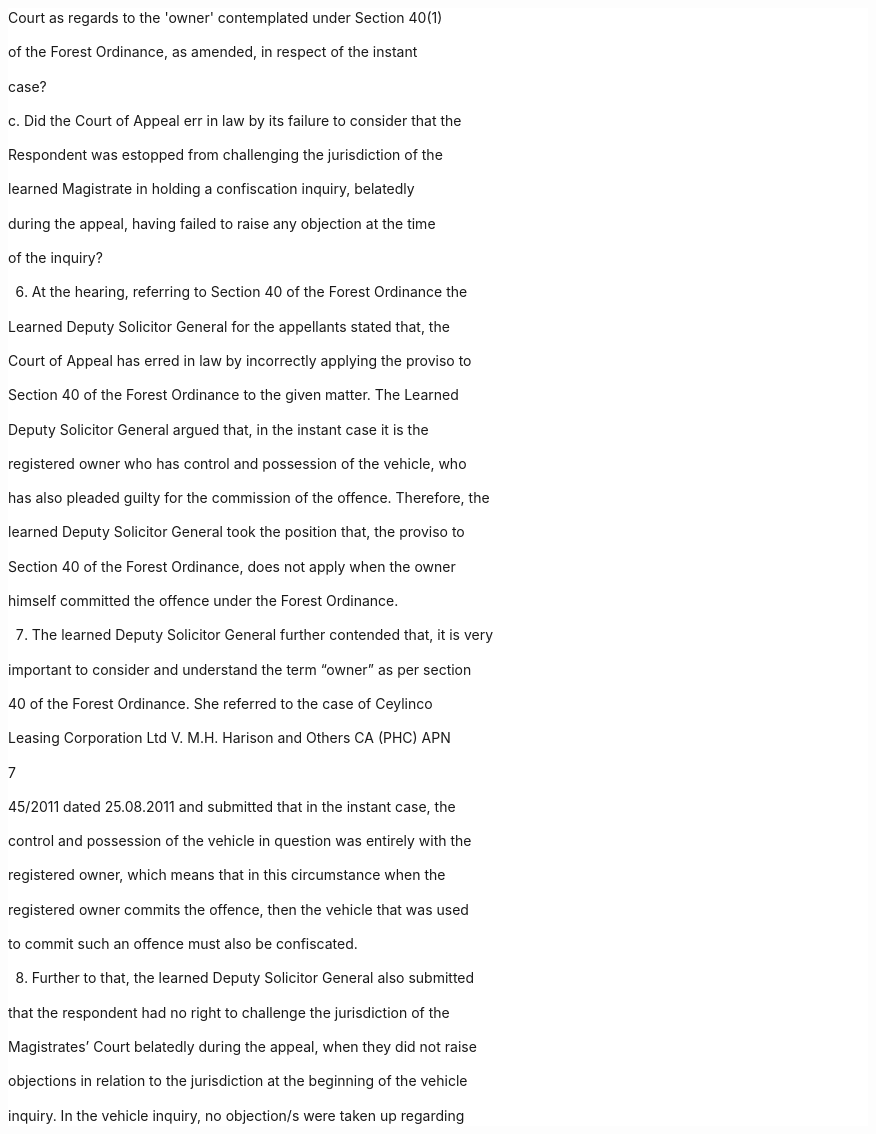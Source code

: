 Court as regards to the 'owner' contemplated under Section 40(1)

of the Forest Ordinance, as amended, in respect of the instant

case?

c. Did the Court of Appeal err in law by its failure to consider that the

Respondent was estopped from challenging the jurisdiction of the

learned Magistrate in holding a confiscation inquiry, belatedly

during the appeal, having failed to raise any objection at the time

of the inquiry?

6. At the hearing, referring to Section 40 of the Forest Ordinance the

Learned Deputy Solicitor General for the appellants stated that, the

Court of Appeal has erred in law by incorrectly applying the proviso to

Section 40 of the Forest Ordinance to the given matter. The Learned

Deputy Solicitor General argued that, in the instant case it is the

registered owner who has control and possession of the vehicle, who

has also pleaded guilty for the commission of the offence. Therefore, the

learned Deputy Solicitor General took the position that, the proviso to

Section 40 of the Forest Ordinance, does not apply when the owner

himself committed the offence under the Forest Ordinance.

7. The learned Deputy Solicitor General further contended that, it is very

important to consider and understand the term “owner” as per section

40 of the Forest Ordinance. She referred to the case of Ceylinco

Leasing Corporation Ltd V. M.H. Harison and Others CA (PHC) APN

7

45/2011 dated 25.08.2011 and submitted that in the instant case, the

control and possession of the vehicle in question was entirely with the

registered owner, which means that in this circumstance when the

registered owner commits the offence, then the vehicle that was used

to commit such an offence must also be confiscated.

8. Further to that, the learned Deputy Solicitor General also submitted

that the respondent had no right to challenge the jurisdiction of the

Magistrates’ Court belatedly during the appeal, when they did not raise

objections in relation to the jurisdiction at the beginning of the vehicle

inquiry. In the vehicle inquiry, no objection/s were taken up regarding
